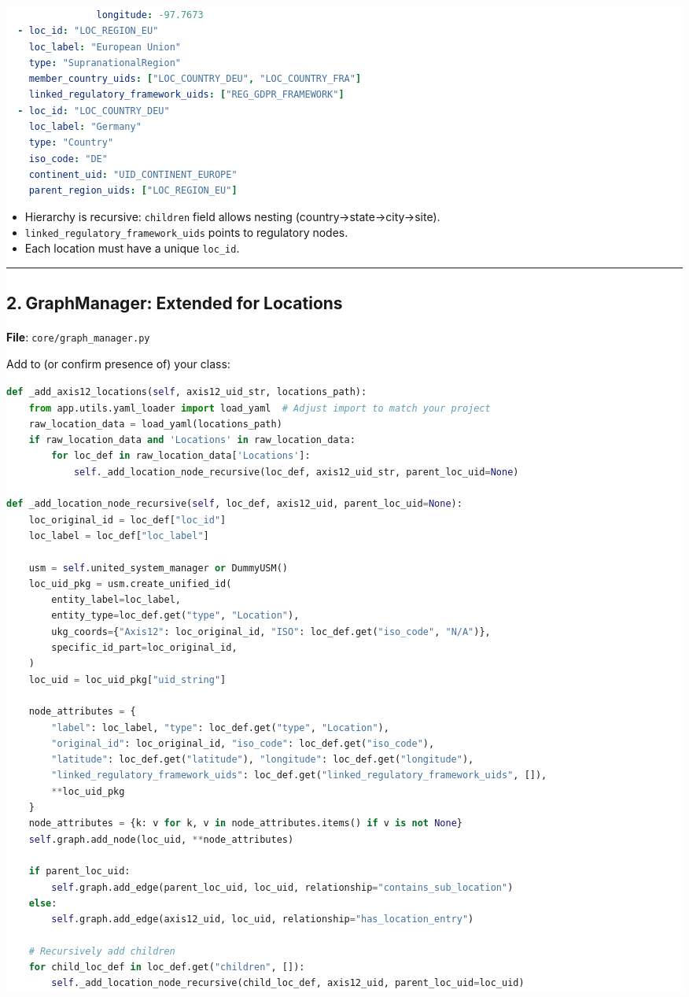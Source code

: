 ```yaml
                longitude: -97.7673
  - loc_id: "LOC_REGION_EU"
    loc_label: "European Union"
    type: "SupranationalRegion"
    member_country_uids: ["LOC_COUNTRY_DEU", "LOC_COUNTRY_FRA"]
    linked_regulatory_framework_uids: ["REG_GDPR_FRAMEWORK"]
  - loc_id: "LOC_COUNTRY_DEU"
    loc_label: "Germany"
    type: "Country"
    iso_code: "DE"
    continent_uid: "UID_CONTINENT_EUROPE"
    parent_region_uids: ["LOC_REGION_EU"]
```

- Hierarchy is recursive: `children` field allows nesting (country→state→city→site).
- `linked_regulatory_framework_uids` points to regulatory nodes.
- Each location must have a unique `loc_id`.

---

## 2. GraphManager: Extended for Locations

**File**: `core/graph_manager.py`

Add to (or confirm presence of) your class:
```python
def _add_axis12_locations(self, axis12_uid_str, locations_path):
    from app.utils.yaml_loader import load_yaml  # Adjust import to match your project
    raw_location_data = load_yaml(locations_path)
    if raw_location_data and 'Locations' in raw_location_data:
        for loc_def in raw_location_data['Locations']:
            self._add_location_node_recursive(loc_def, axis12_uid_str, parent_loc_uid=None)

def _add_location_node_recursive(self, loc_def, axis12_uid, parent_loc_uid=None):
    loc_original_id = loc_def["loc_id"]
    loc_label = loc_def["loc_label"]

    usm = self.united_system_manager or DummyUSM()
    loc_uid_pkg = usm.create_unified_id(
        entity_label=loc_label,
        entity_type=loc_def.get("type", "Location"),
        ukg_coords={"Axis12": loc_original_id, "ISO": loc_def.get("iso_code", "N/A")},
        specific_id_part=loc_original_id,
    )
    loc_uid = loc_uid_pkg["uid_string"]

    node_attributes = {
        "label": loc_label, "type": loc_def.get("type", "Location"),
        "original_id": loc_original_id, "iso_code": loc_def.get("iso_code"),
        "latitude": loc_def.get("latitude"), "longitude": loc_def.get("longitude"),
        "linked_regulatory_framework_uids": loc_def.get("linked_regulatory_framework_uids", []),
        **loc_uid_pkg
    }
    node_attributes = {k: v for k, v in node_attributes.items() if v is not None}
    self.graph.add_node(loc_uid, **node_attributes)

    if parent_loc_uid:
        self.graph.add_edge(parent_loc_uid, loc_uid, relationship="contains_sub_location")
    else:
        self.graph.add_edge(axis12_uid, loc_uid, relationship="has_location_entry")

    # Recursively add children
    for child_loc_def in loc_def.get("children", []):
        self._add_location_node_recursive(child_loc_def, axis12_uid, parent_loc_uid=loc_uid)
```
